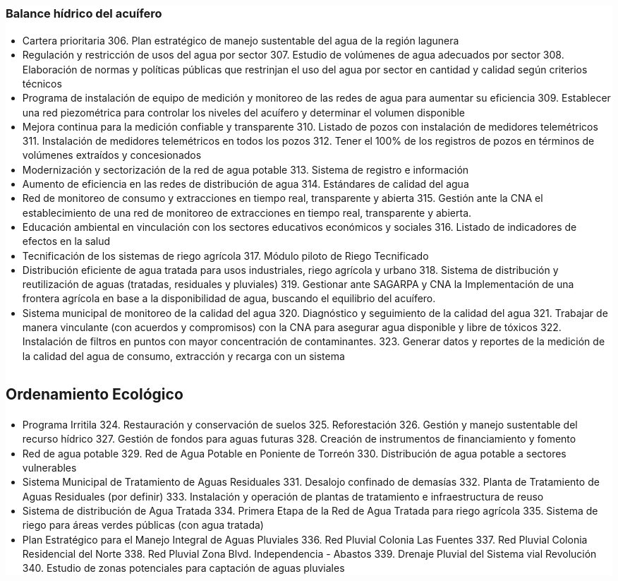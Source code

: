 ### Balance hídrico del acuífero

* Cartera prioritaria
    306. Plan estratégico de manejo sustentable del agua de la región lagunera
* Regulación y restricción de usos del agua por sector
    307. Estudio de volúmenes de agua adecuados por sector
    308. Elaboración de normas y políticas públicas que restrinjan el uso del agua por sector en cantidad y calidad según criterios técnicos
* Programa de instalación de equipo de medición y monitoreo de las redes de agua para aumentar su eficiencia
    309. Establecer una red piezométrica para controlar los niveles del acuífero y determinar el volumen disponible
* Mejora continua para la medición confiable y transparente
    310. Listado de pozos con instalación de medidores telemétricos
    311. Instalación de medidores telemétricos en todos los pozos
    312. Tener el 100% de los registros de pozos en términos de volúmenes extraídos y concesionados
* Modernización y sectorización de la red de agua potable
    313. Sistema de registro e información
* Aumento de eficiencia en las redes de distribución de agua
    314. Estándares de calidad del agua
* Red de monitoreo de consumo y extracciones en tiempo real, transparente y abierta
    315. Gestión ante la CNA el establecimiento de una red de monitoreo de extracciones en tiempo real, transparente y abierta.
* Educación ambiental en vinculación con los sectores educativos económicos y sociales
    316. Listado de indicadores de efectos en la salud
* Tecnificación de los sistemas de riego agrícola
    317. Módulo piloto de Riego Tecnificado
* Distribución eficiente de agua tratada para usos industriales, riego agrícola y urbano
    318. Sistema de distribución y reutilización de aguas (tratadas, residuales y pluviales)
    319. Gestionar ante SAGARPA y CNA la Implementación de una frontera agrícola en base a la disponibilidad de agua, buscando el equilibrio del acuífero.
* Sistema municipal de monitoreo de la calidad del agua
    320. Diagnóstico y seguimiento de la calidad del agua
    321. Trabajar de manera vinculante (con acuerdos y compromisos) con la CNA para asegurar agua disponible y libre de tóxicos
    322. Instalación de filtros en puntos con mayor concentración de contaminantes.
    323. Generar datos y reportes de la medición de la calidad del agua de consumo, extracción y recarga con un sistema

## Ordenamiento Ecológico

* Programa Irritila
    324. Restauración y conservación de  suelos
    325. Reforestación
    326. Gestión y manejo sustentable del recurso hídrico
    327. Gestión de fondos para aguas futuras
    328. Creación de instrumentos de financiamiento y fomento
* Red de agua potable
    329. Red de Agua Potable en Poniente de Torreón
    330. Distribución de agua potable a sectores vulnerables
* Sistema Municipal de Tratamiento de Aguas Residuales
    331. Desalojo confinado de demasías
    332. Planta de Tratamiento de Aguas Residuales (por definir)
    333. Instalación y operación de plantas de tratamiento e infraestructura de reuso
* Sistema de distribución de Agua Tratada
    334. Primera Etapa de la Red de Agua Tratada para riego agrícola
    335. Sistema de riego para áreas verdes públicas (con agua tratada)
* Plan Estratégico para el Manejo Integral de Aguas Pluviales
    336. Red Pluvial Colonia Las Fuentes
    337. Red Pluvial Colonia Residencial del Norte
    338. Red Pluvial Zona Blvd. Independencia - Abastos
    339. Drenaje Pluvial del Sistema vial Revolución
    340. Estudio de zonas potenciales para captación de aguas pluviales